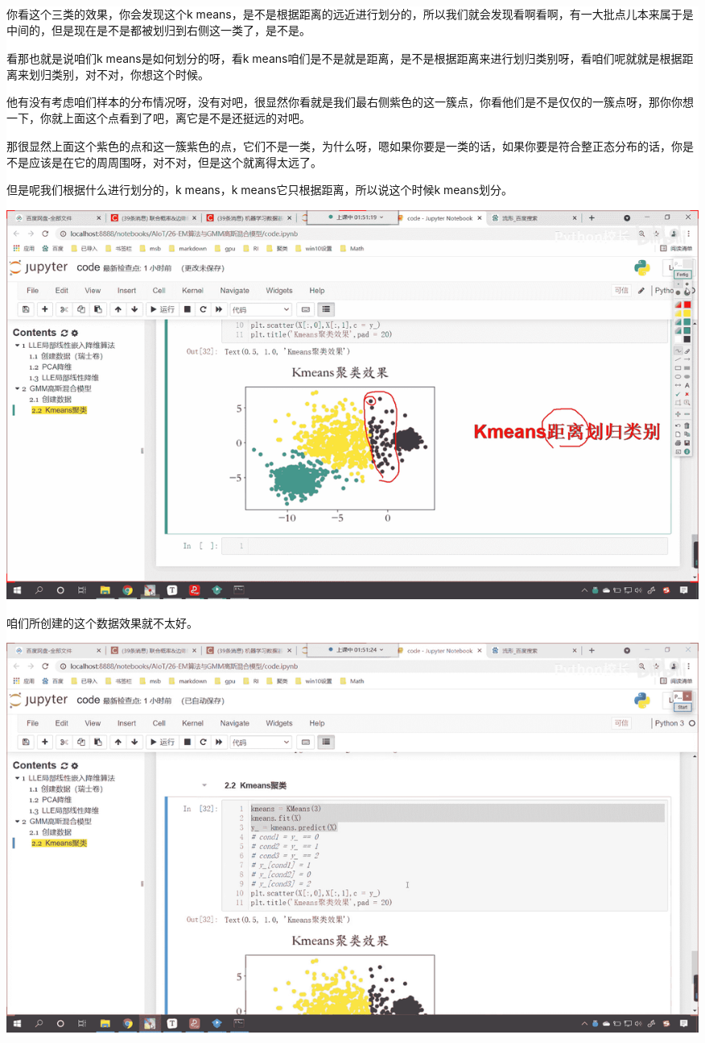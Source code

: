 你看这个三类的效果，你会发现这个k means，是不是根据距离的远近进行划分的，所以我们就会发现看啊看啊，有一大批点儿本来属于是中间的，但是现在是不是都被划归到右侧这一类了，是不是。

看那也就是说咱们k means是如何划分的呀，看k means咱们是不是就是距离，是不是根据距离来进行划归类别呀，看咱们呢就就是根据距离来划归类别，对不对，你想这个时候。

他有没有考虑咱们样本的分布情况呀，没有对吧，很显然你看就是我们最右侧紫色的这一簇点，你看他们是不是仅仅的一簇点呀，那你你想一下，你就上面这个点看到了吧，离它是不是还挺远的对吧。

那很显然上面这个紫色的点和这一簇紫色的点，它们不是一类，为什么呀，嗯如果你要是一类的话，如果你要是符合整正态分布的话，你是不是应该是在它的周周围呀，对不对，但是这个就离得太远了。

但是呢我们根据什么进行划分的，k means，k means它只根据距离，所以说这个时候k means划分。



![](img/59405528524733872b71504340c60ba4_79.png)

咱们所创建的这个数据效果就不太好。

![](img/59405528524733872b71504340c60ba4_81.png)
